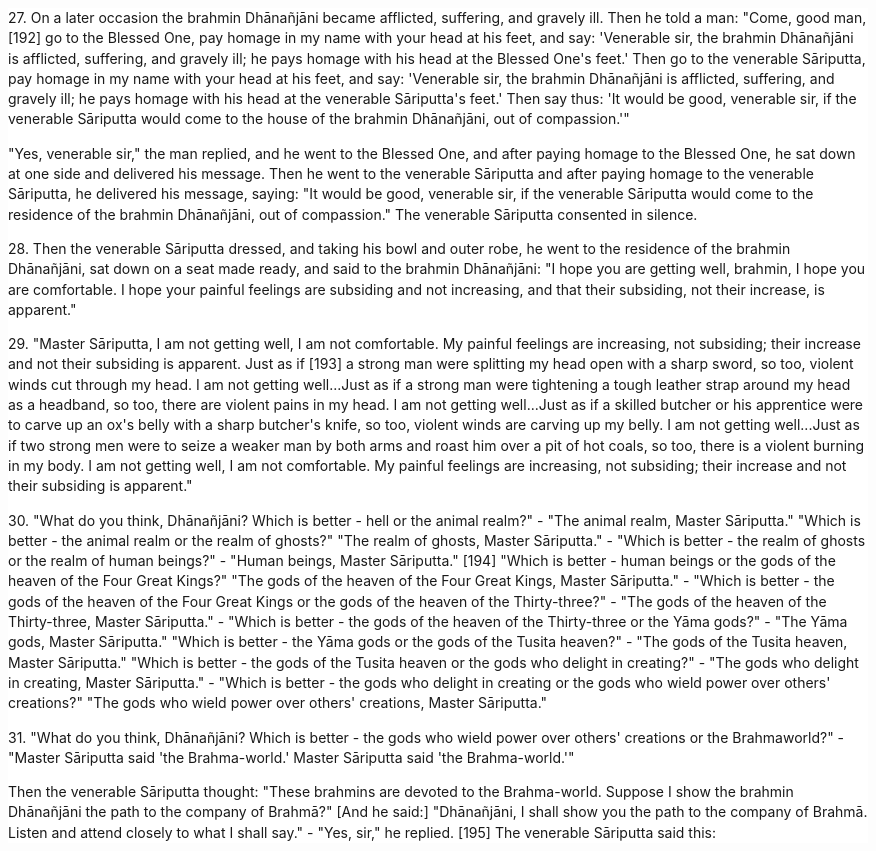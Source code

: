 27\. On a later occasion the brahmin Dhānañjāni became afflicted, suffering, and gravely ill. Then he told a man: "Come, good man, [192] go to the Blessed One, pay homage in my name with your head at his feet, and say: 'Venerable sir, the brahmin Dhānañjāni is afflicted, suffering, and gravely ill; he pays homage with his head at the Blessed One's feet.' Then go to the venerable Sāriputta, pay homage in my name with your head at his feet, and say: 'Venerable sir, the brahmin Dhānañjāni is afflicted, suffering, and gravely ill; he pays homage with his head at the venerable Sāriputta's feet.' Then say thus: 'It would be good, venerable sir, if the venerable Sāriputta would come to the house of the brahmin Dhānañjāni, out of compassion.'"

"Yes, venerable sir," the man replied, and he went to the Blessed One, and after paying homage to the Blessed One, he sat down at one side and delivered his message. Then he went to the venerable Sāriputta and after paying homage to the venerable Sāriputta, he delivered his message, saying: "It would be good, venerable sir, if the venerable Sāriputta would come to the residence of the brahmin Dhānañjāni, out of compassion." The venerable Sāriputta consented in silence.

28\. Then the venerable Sāriputta dressed, and taking his bowl and outer robe, he went to the residence of the brahmin Dhānañjāni, sat down on a seat made ready, and said to the brahmin Dhānañjāni: "I hope you are getting well, brahmin, I
hope you are comfortable. I hope your painful feelings are subsiding and not increasing, and that their subsiding, not their increase, is apparent."

29\. "Master Sāriputta, I am not getting well, I am not comfortable. My painful feelings are increasing, not subsiding; their increase and not their subsiding is apparent. Just as if [193] a strong man were splitting my head open with a sharp sword, so too, violent winds cut through my head. I am not getting well...Just as if a strong man were tightening a tough leather strap around my head as a headband, so too, there are violent pains in my head. I am not getting well...Just as if a skilled butcher or his apprentice were to carve up an ox's belly with a sharp butcher's knife, so too, violent winds are carving up my belly. I am not getting well...Just as if two strong men were to seize a weaker man by both arms and roast him over a pit of hot coals, so too, there is a violent burning in my body. I am not getting well, I am not comfortable. My painful feelings are increasing, not subsiding; their increase and not their subsiding is apparent."

30\. "What do you think, Dhānañjāni? Which is better - hell or the animal realm?" - "The animal realm, Master Sāriputta." "Which is better - the animal realm or the realm of ghosts?" "The realm of ghosts, Master Sāriputta." - "Which is better - the realm of ghosts or the realm of human beings?" - "Human beings, Master Sāriputta." [194] "Which is better - human beings or the gods of the heaven of the Four Great Kings?" "The gods of the heaven of the Four Great Kings, Master Sāriputta." - "Which is better - the gods of the heaven of the Four Great Kings or the gods of the heaven of the Thirty-three?" - "The gods of the heaven of the Thirty-three, Master Sāriputta." - "Which is better - the gods of the heaven of the Thirty-three or the Yāma gods?" - "The Yāma gods, Master Sāriputta." "Which is better - the Yāma gods or the gods of the Tusita heaven?" - "The gods of the Tusita heaven, Master Sāriputta." "Which is better - the gods of the Tusita heaven or the gods who delight in creating?" - "The gods who delight in creating, Master Sāriputta." - "Which is better - the gods who delight in creating or the gods who wield power over others' creations?" "The gods who wield power over others' creations, Master Sāriputta."

31\. "What do you think, Dhānañjāni? Which is better - the gods who wield power over others' creations or the Brahmaworld?" - "Master Sāriputta said 'the Brahma-world.' Master Sāriputta said 'the Brahma-world.'"

Then the venerable Sāriputta thought: "These brahmins are devoted to the Brahma-world. Suppose I show the brahmin Dhānañjāni the path to the company of Brahmā?" [And he said:] "Dhānañjāni, I shall show you the path to the company of Brahmā. Listen and attend closely to what I shall say." - "Yes, sir," he replied. [195] The venerable Sāriputta said this:
